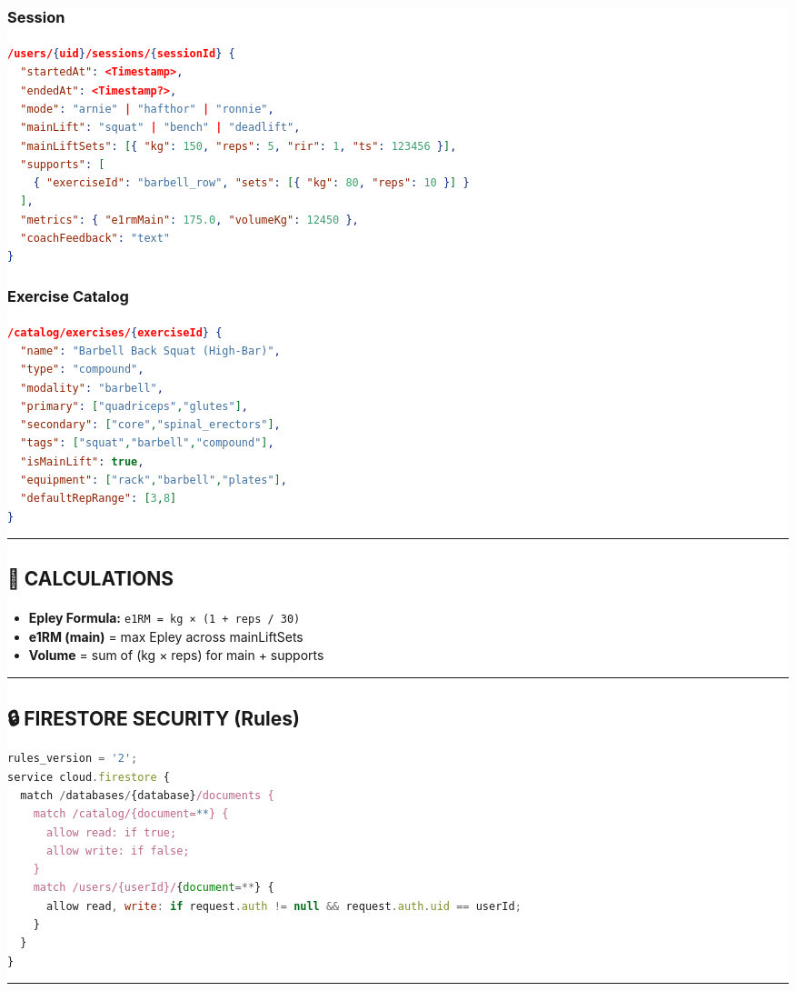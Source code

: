 ### Session
```json
/users/{uid}/sessions/{sessionId} {
  "startedAt": <Timestamp>,
  "endedAt": <Timestamp?>,
  "mode": "arnie" | "hafthor" | "ronnie",
  "mainLift": "squat" | "bench" | "deadlift",
  "mainLiftSets": [{ "kg": 150, "reps": 5, "rir": 1, "ts": 123456 }],
  "supports": [
    { "exerciseId": "barbell_row", "sets": [{ "kg": 80, "reps": 10 }] }
  ],
  "metrics": { "e1rmMain": 175.0, "volumeKg": 12450 },
  "coachFeedback": "text"
}
```

### Exercise Catalog
```json
/catalog/exercises/{exerciseId} {
  "name": "Barbell Back Squat (High-Bar)",
  "type": "compound",
  "modality": "barbell",
  "primary": ["quadriceps","glutes"],
  "secondary": ["core","spinal_erectors"],
  "tags": ["squat","barbell","compound"],
  "isMainLift": true,
  "equipment": ["rack","barbell","plates"],
  "defaultRepRange": [3,8]
}
```

---

## 📐 CALCULATIONS
- **Epley Formula:** `e1RM = kg × (1 + reps / 30)`
- **e1RM (main)** = max Epley across mainLiftSets  
- **Volume** = sum of (kg × reps) for main + supports

---

## 🔒 FIRESTORE SECURITY (Rules)
```js
rules_version = '2';
service cloud.firestore {
  match /databases/{database}/documents {
    match /catalog/{document=**} {
      allow read: if true;
      allow write: if false;
    }
    match /users/{userId}/{document=**} {
      allow read, write: if request.auth != null && request.auth.uid == userId;
    }
  }
}
```

---